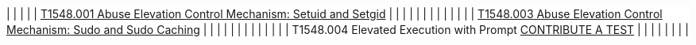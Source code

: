|                                                                                                                                                        |                                                                                                                               |                                                                                                                                                |                                                                                                                                                | [T1548.001 Abuse Elevation Control Mechanism: Setuid and Setgid](../../T1548.001/T1548.001.md)                                                            |                                                                                                                                            |                                                                                                                               |                                                                                                                              |                                                                                                                                |                                                                                                                                                       |                                                                                                                                   |                                                                                                                                    |
|                                                                                                                                                        |                                                                                                                               |                                                                                                                                                |                                                                                                                                                | [T1548.003 Abuse Elevation Control Mechanism: Sudo and Sudo Caching](../../T1548.003/T1548.003.md)                                                        |                                                                                                                                            |                                                                                                                               |                                                                                                                              |                                                                                                                                |                                                                                                                                                       |                                                                                                                                   |                                                                                                                                    |
|                                                                                                                                                        |                                                                                                                               |                                                                                                                                                |                                                                                                                                                | T1548.004 Elevated Execution with Prompt [CONTRIBUTE A TEST](https://github.com/redcanaryco/atomic-red-team/wiki/Contributing)                            |                                                                                                                                            |                                                                                                                               |                                                                                                                              |                                                                                                                                |                                                                                                                                                       |                                                                                                                                   |                                                                                                                                    |
